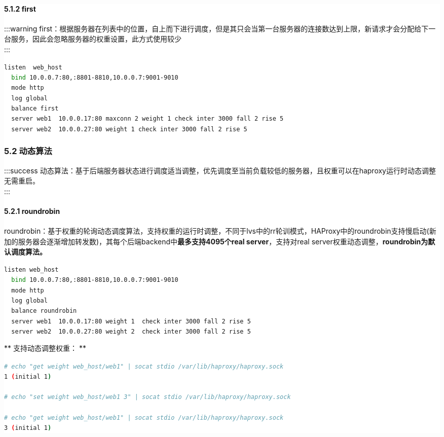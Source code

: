 

<a name="PL2FN"></a>

#### 5.1.2 first

:::warning
 first：根据服务器在列表中的位置，自上而下进行调度，但是其只会当第一台服务器的连接数达到上限，新请求才会分配给下一台服务，因此会忽略服务器的权重设置，此方式使用较少  
:::

```bash
listen  web_host
  bind 10.0.0.7:80,:8801-8810,10.0.0.7:9001-9010
  mode http
  log global
  balance first
  server web1  10.0.0.17:80 maxconn 2 weight 1 check inter 3000 fall 2 rise 5
  server web2  10.0.0.27:80 weight 1 check inter 3000 fall 2 rise 5
```


<a name="T3wms"></a>

### 5.2 动态算法

:::success
 动态算法：基于后端服务器状态进行调度适当调整，优先调度至当前负载较低的服务器，且权重可以在haproxy运行时动态调整无需重启。  
:::


<a name="Gr8Gw"></a>

#### 5.2.1 roundrobin

 roundrobin：基于权重的轮询动态调度算法，支持权重的运行时调整，不同于lvs中的rr轮训模式，HAProxy中的roundrobin支持慢启动(新加的服务器会逐渐增加转发数)，其每个后端backend中**最多支持4095个real server**，支持对real server权重动态调整，**roundrobin为默认调度算法。**

```bash
listen web_host
  bind 10.0.0.7:80,:8801-8810,10.0.0.7:9001-9010
  mode http
  log global
  balance roundrobin
  server web1  10.0.0.17:80 weight 1  check inter 3000 fall 2 rise 5
  server web2  10.0.0.27:80 weight 2  check inter 3000 fall 2 rise 5
```


** 支持动态调整权重：  **

```bash
# echo "get weight web_host/web1" | socat stdio /var/lib/haproxy/haproxy.sock 
1 (initial 1)

# echo "set weight web_host/web1 3" | socat stdio /var/lib/haproxy/haproxy.sock 

# echo "get weight web_host/web1" | socat stdio /var/lib/haproxy/haproxy.sock 
3 (initial 1)
```
